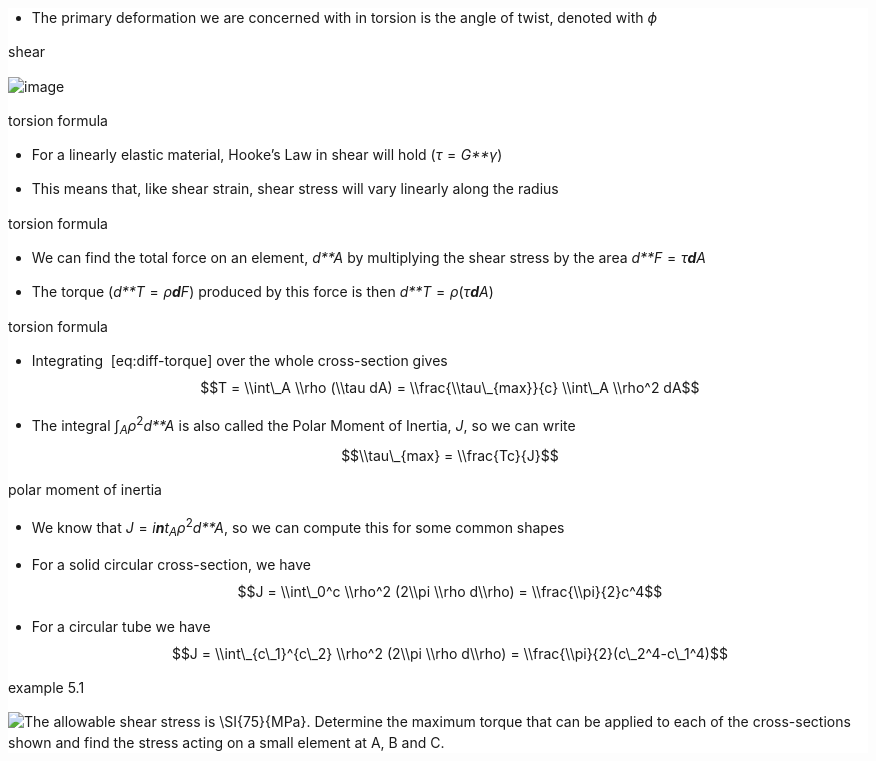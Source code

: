 -   The primary deformation we are concerned with in torsion is the angle of twist, denoted with *ϕ*

<span>shear</span>

<img src="../figures/torsion-disk" alt="image" style="width:40.0%" />

<span>torsion formula</span>

-   For a linearly elastic material, Hooke’s Law in shear will hold (*τ* = *G**γ*)

-   This means that, like shear strain, shear stress will vary linearly along the radius

<span>torsion formula</span>

-   We can find the total force on an element, *d**A* by multiplying the shear stress by the area
    *d**F* = *τ**d**A*

-   The torque (*d**T* = *ρ**d**F*) produced by this force is then
    *d**T* = *ρ*(*τ**d**A*)

<span>torsion formula</span>

-   Integrating  \[eq:diff-torque\] over the whole cross-section gives
    $$T = \\int\_A \\rho (\\tau dA) = \\frac{\\tau\_{max}}{c} \\int\_A \\rho^2 dA$$

-   The integral ∫<sub>*A*</sub>*ρ*<sup>2</sup>*d**A* is also called the Polar Moment of Inertia, *J*, so we can write
    $$\\tau\_{max} = \\frac{Tc}{J}$$

<span>polar moment of inertia</span>

-   We know that *J* = *i**n**t*<sub>*A*</sub>*ρ*<sup>2</sup>*d**A*, so we can compute this for some common shapes

-   For a solid circular cross-section, we have
    $$J = \\int\_0^c \\rho^2 (2\\pi \\rho d\\rho) = \\frac{\\pi}{2}c^4$$

-   For a circular tube we have
    $$J = \\int\_{c\_1}^{c\_2} \\rho^2 (2\\pi \\rho d\\rho) = \\frac{\\pi}{2}(c\_2^4-c\_1^4)$$

<span>example 5.1</span>

<img src="../figures/example-5-1" alt="The allowable shear stress is \SI{75}{MPa}. Determine the maximum torque that can be applied to each of the cross-sections shown and find the stress acting on a small element at A, B and C." style="width:80.0%" />
